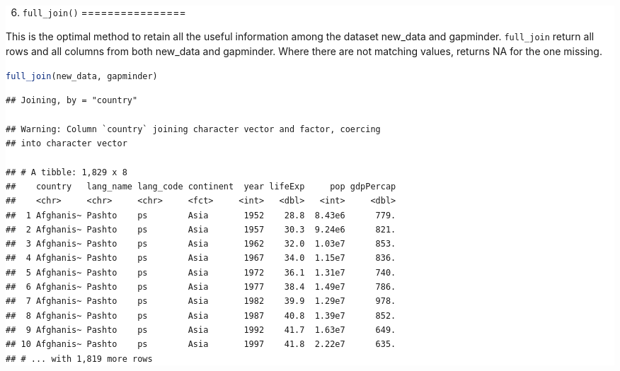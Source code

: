 6. `full_join()`
================

This is the optimal method to retain all the useful information among the dataset new\_data and gapminder. `full_join` return all rows and all columns from both new\_data and gapminder. Where there are not matching values, returns NA for the one missing.

``` r
full_join(new_data, gapminder)
```

    ## Joining, by = "country"

    ## Warning: Column `country` joining character vector and factor, coercing
    ## into character vector

    ## # A tibble: 1,829 x 8
    ##    country   lang_name lang_code continent  year lifeExp     pop gdpPercap
    ##    <chr>     <chr>     <chr>     <fct>     <int>   <dbl>   <int>     <dbl>
    ##  1 Afghanis~ Pashto    ps        Asia       1952    28.8  8.43e6      779.
    ##  2 Afghanis~ Pashto    ps        Asia       1957    30.3  9.24e6      821.
    ##  3 Afghanis~ Pashto    ps        Asia       1962    32.0  1.03e7      853.
    ##  4 Afghanis~ Pashto    ps        Asia       1967    34.0  1.15e7      836.
    ##  5 Afghanis~ Pashto    ps        Asia       1972    36.1  1.31e7      740.
    ##  6 Afghanis~ Pashto    ps        Asia       1977    38.4  1.49e7      786.
    ##  7 Afghanis~ Pashto    ps        Asia       1982    39.9  1.29e7      978.
    ##  8 Afghanis~ Pashto    ps        Asia       1987    40.8  1.39e7      852.
    ##  9 Afghanis~ Pashto    ps        Asia       1992    41.7  1.63e7      649.
    ## 10 Afghanis~ Pashto    ps        Asia       1997    41.8  2.22e7      635.
    ## # ... with 1,819 more rows

